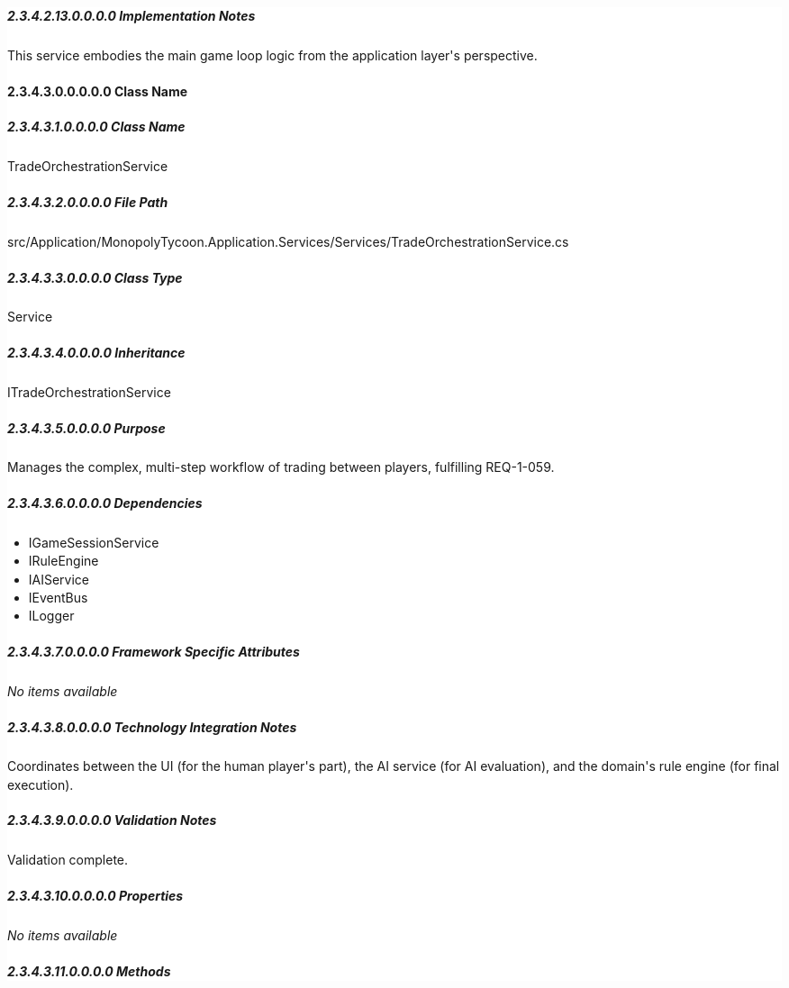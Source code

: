 ##### 2.3.4.2.13.0.0.0.0 Implementation Notes

This service embodies the main game loop logic from the application layer's perspective.

#### 2.3.4.3.0.0.0.0.0 Class Name

##### 2.3.4.3.1.0.0.0.0 Class Name

TradeOrchestrationService

##### 2.3.4.3.2.0.0.0.0 File Path

src/Application/MonopolyTycoon.Application.Services/Services/TradeOrchestrationService.cs

##### 2.3.4.3.3.0.0.0.0 Class Type

Service

##### 2.3.4.3.4.0.0.0.0 Inheritance

ITradeOrchestrationService

##### 2.3.4.3.5.0.0.0.0 Purpose

Manages the complex, multi-step workflow of trading between players, fulfilling REQ-1-059.

##### 2.3.4.3.6.0.0.0.0 Dependencies

- IGameSessionService
- IRuleEngine
- IAIService
- IEventBus
- ILogger<TradeOrchestrationService>

##### 2.3.4.3.7.0.0.0.0 Framework Specific Attributes

*No items available*

##### 2.3.4.3.8.0.0.0.0 Technology Integration Notes

Coordinates between the UI (for the human player's part), the AI service (for AI evaluation), and the domain's rule engine (for final execution).

##### 2.3.4.3.9.0.0.0.0 Validation Notes

Validation complete.

##### 2.3.4.3.10.0.0.0.0 Properties

*No items available*

##### 2.3.4.3.11.0.0.0.0 Methods
